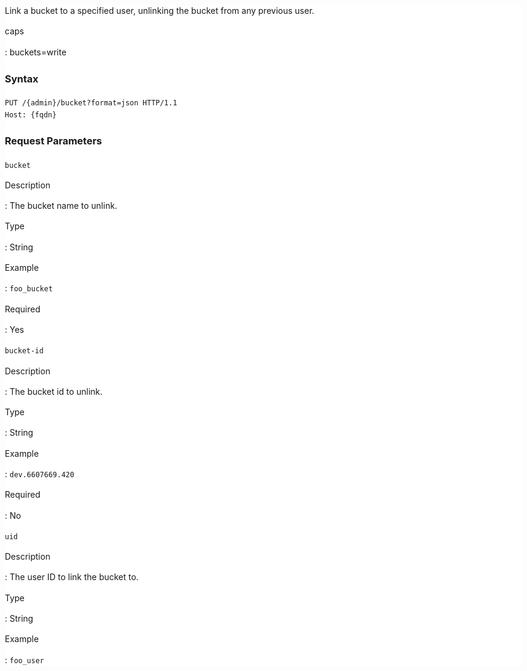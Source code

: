 Link a bucket to a specified user, unlinking the bucket from any
previous user.

caps

:   buckets=write

### Syntax

    PUT /{admin}/bucket?format=json HTTP/1.1
    Host: {fqdn}

### Request Parameters

`bucket`

Description

:   The bucket name to unlink.

Type

:   String

Example

:   `foo_bucket`

Required

:   Yes

`bucket-id`

Description

:   The bucket id to unlink.

Type

:   String

Example

:   `dev.6607669.420`

Required

:   No

`uid`

Description

:   The user ID to link the bucket to.

Type

:   String

Example

:   `foo_user`
